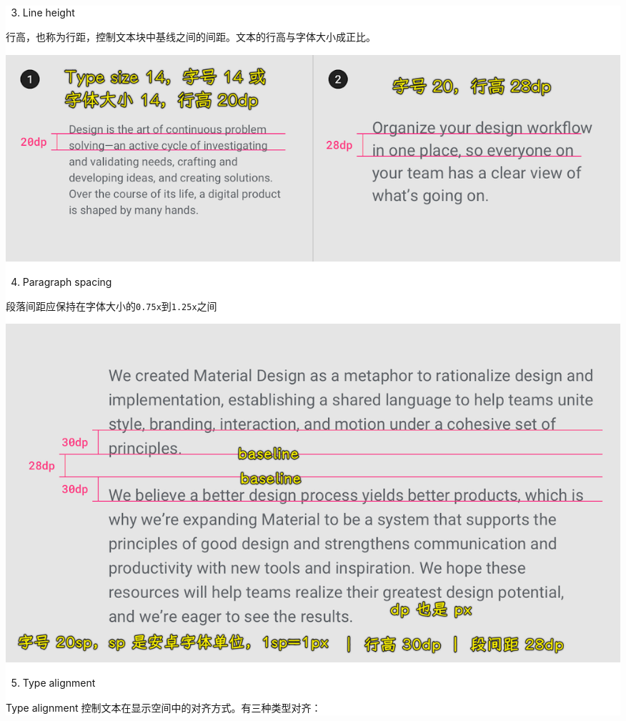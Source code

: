 3. Line height

行高，也称为行距，控制文本块中基线之间的间距。文本的行高与字体大小成正比。

![行高](assets/img/2021-10-07-15-11-54.png)

4. Paragraph spacing

段落间距应保持在字体大小的`0.75x`到`1.25x`之间

![段间距](assets/img/2021-10-07-15-16-51.png)

5. Type alignment

Type alignment 控制文本在显示空间中的对齐方式。有三种类型对齐：
